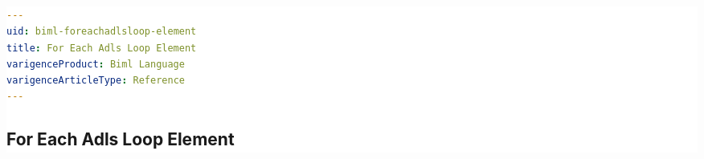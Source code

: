 ```yaml
---
uid: biml-foreachadlsloop-element
title: For Each Adls Loop Element
varigenceProduct: Biml Language
varigenceArticleType: Reference
---
```

## For Each Adls Loop Element
